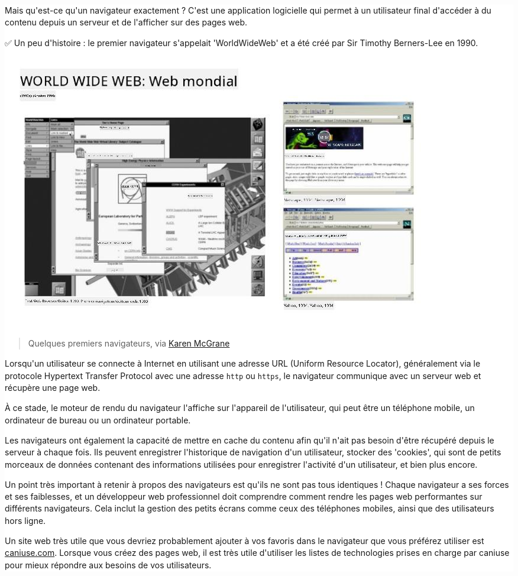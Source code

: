 Mais qu'est-ce qu'un navigateur exactement ? C'est une application logicielle qui permet à un utilisateur final d'accéder à du contenu depuis un serveur et de l'afficher sur des pages web.

✅ Un peu d'histoire : le premier navigateur s'appelait 'WorldWideWeb' et a été créé par Sir Timothy Berners-Lee en 1990.

![premiers navigateurs](../../../../translated_images/earlybrowsers.d984b711cdf3a42ddac919d46c4b5ca7232f68ccfbd81395e04e5a64c0015277.fr.jpg)
> Quelques premiers navigateurs, via [Karen McGrane](https://www.slideshare.net/KMcGrane/week-4-ixd-history-personal-computing)

Lorsqu'un utilisateur se connecte à Internet en utilisant une adresse URL (Uniform Resource Locator), généralement via le protocole Hypertext Transfer Protocol avec une adresse `http` ou `https`, le navigateur communique avec un serveur web et récupère une page web.

À ce stade, le moteur de rendu du navigateur l'affiche sur l'appareil de l'utilisateur, qui peut être un téléphone mobile, un ordinateur de bureau ou un ordinateur portable.

Les navigateurs ont également la capacité de mettre en cache du contenu afin qu'il n'ait pas besoin d'être récupéré depuis le serveur à chaque fois. Ils peuvent enregistrer l'historique de navigation d'un utilisateur, stocker des 'cookies', qui sont de petits morceaux de données contenant des informations utilisées pour enregistrer l'activité d'un utilisateur, et bien plus encore.

Un point très important à retenir à propos des navigateurs est qu'ils ne sont pas tous identiques ! Chaque navigateur a ses forces et ses faiblesses, et un développeur web professionnel doit comprendre comment rendre les pages web performantes sur différents navigateurs. Cela inclut la gestion des petits écrans comme ceux des téléphones mobiles, ainsi que des utilisateurs hors ligne.

Un site web très utile que vous devriez probablement ajouter à vos favoris dans le navigateur que vous préférez utiliser est [caniuse.com](https://www.caniuse.com). Lorsque vous créez des pages web, il est très utile d'utiliser les listes de technologies prises en charge par caniuse pour mieux répondre aux besoins de vos utilisateurs.
